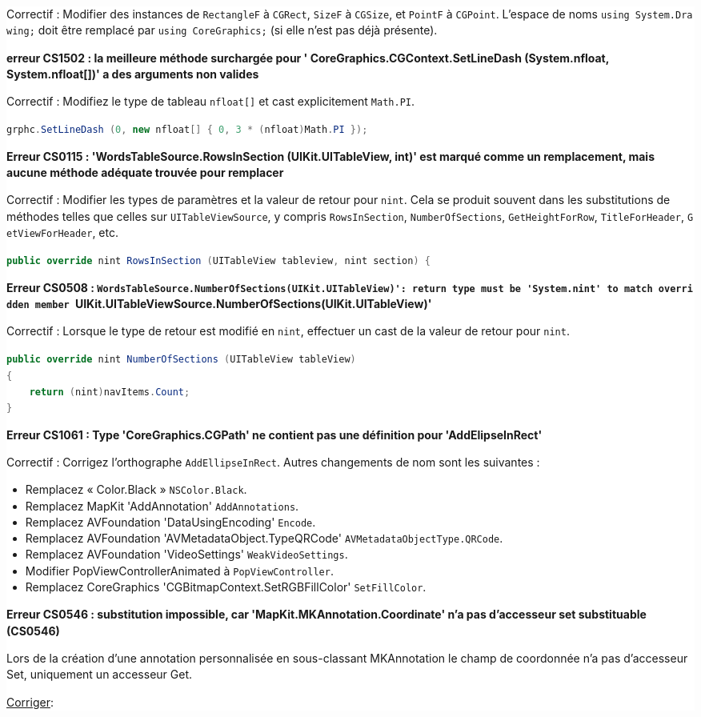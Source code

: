 Correctif : Modifier des instances de `RectangleF` à `CGRect`, `SizeF` à `CGSize`, et `PointF` à `CGPoint`. L’espace de noms `using System.Drawing;` doit être remplacé par `using CoreGraphics;` (si elle n’est pas déjà présente).

**erreur CS1502 : la meilleure méthode surchargée pour ' CoreGraphics.CGContext.SetLineDash (System.nfloat, System.nfloat[])' a des arguments non valides**

Correctif : Modifiez le type de tableau `nfloat[]` et cast explicitement `Math.PI`.

```csharp
grphc.SetLineDash (0, new nfloat[] { 0, 3 * (nfloat)Math.PI });
```

**Erreur CS0115 : 'WordsTableSource.RowsInSection (UIKit.UITableView, int)' est marqué comme un remplacement, mais aucune méthode adéquate trouvée pour remplacer**

Correctif : Modifier les types de paramètres et la valeur de retour pour `nint`. Cela se produit souvent dans les substitutions de méthodes telles que celles sur `UITableViewSource`, y compris `RowsInSection`, `NumberOfSections`, `GetHeightForRow`, `TitleForHeader`, `GetViewForHeader`, etc.

```csharp
public override nint RowsInSection (UITableView tableview, nint section) {
```

**Erreur CS0508 : `WordsTableSource.NumberOfSections(UIKit.UITableView)': return type must be 'System.nint' to match overridden member `UIKit.UITableViewSource.NumberOfSections(UIKit.UITableView)'**

Correctif : Lorsque le type de retour est modifié en `nint`, effectuer un cast de la valeur de retour pour `nint`.

```csharp
public override nint NumberOfSections (UITableView tableView)
{
    return (nint)navItems.Count;
}
```

**Erreur CS1061 : Type 'CoreGraphics.CGPath' ne contient pas une définition pour 'AddElipseInRect'**

Correctif : Corrigez l’orthographe `AddEllipseInRect`. Autres changements de nom sont les suivantes :

* Remplacez « Color.Black » `NSColor.Black`.
* Remplacez MapKit 'AddAnnotation' `AddAnnotations`.
* Remplacez AVFoundation 'DataUsingEncoding' `Encode`.
* Remplacez AVFoundation 'AVMetadataObject.TypeQRCode' `AVMetadataObjectType.QRCode`.
* Remplacez AVFoundation 'VideoSettings' `WeakVideoSettings`.
* Modifier PopViewControllerAnimated à `PopViewController`.
* Remplacez CoreGraphics 'CGBitmapContext.SetRGBFillColor' `SetFillColor`.

**Erreur CS0546 : substitution impossible, car 'MapKit.MKAnnotation.Coordinate' n’a pas d’accesseur set substituable (CS0546)**

Lors de la création d’une annotation personnalisée en sous-classant MKAnnotation le champ de coordonnée n’a pas d’accesseur Set, uniquement un accesseur Get.

[Corriger](https://forums.xamarin.com/discussion/comment/109505/#Comment_109505):
